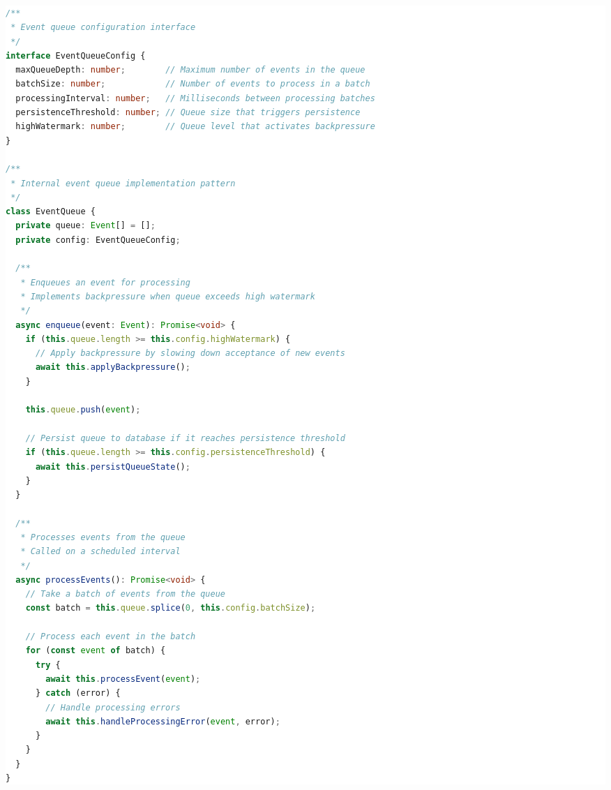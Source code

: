 ```typescript
/**
 * Event queue configuration interface
 */
interface EventQueueConfig {
  maxQueueDepth: number;        // Maximum number of events in the queue
  batchSize: number;            // Number of events to process in a batch
  processingInterval: number;   // Milliseconds between processing batches
  persistenceThreshold: number; // Queue size that triggers persistence
  highWatermark: number;        // Queue level that activates backpressure
}

/**
 * Internal event queue implementation pattern
 */
class EventQueue {
  private queue: Event[] = [];
  private config: EventQueueConfig;
  
  /**
   * Enqueues an event for processing
   * Implements backpressure when queue exceeds high watermark
   */
  async enqueue(event: Event): Promise<void> {
    if (this.queue.length >= this.config.highWatermark) {
      // Apply backpressure by slowing down acceptance of new events
      await this.applyBackpressure();
    }
    
    this.queue.push(event);
    
    // Persist queue to database if it reaches persistence threshold
    if (this.queue.length >= this.config.persistenceThreshold) {
      await this.persistQueueState();
    }
  }
  
  /**
   * Processes events from the queue
   * Called on a scheduled interval
   */
  async processEvents(): Promise<void> {
    // Take a batch of events from the queue
    const batch = this.queue.splice(0, this.config.batchSize);
    
    // Process each event in the batch
    for (const event of batch) {
      try {
        await this.processEvent(event);
      } catch (error) {
        // Handle processing errors
        await this.handleProcessingError(event, error);
      }
    }
  }
}
```
